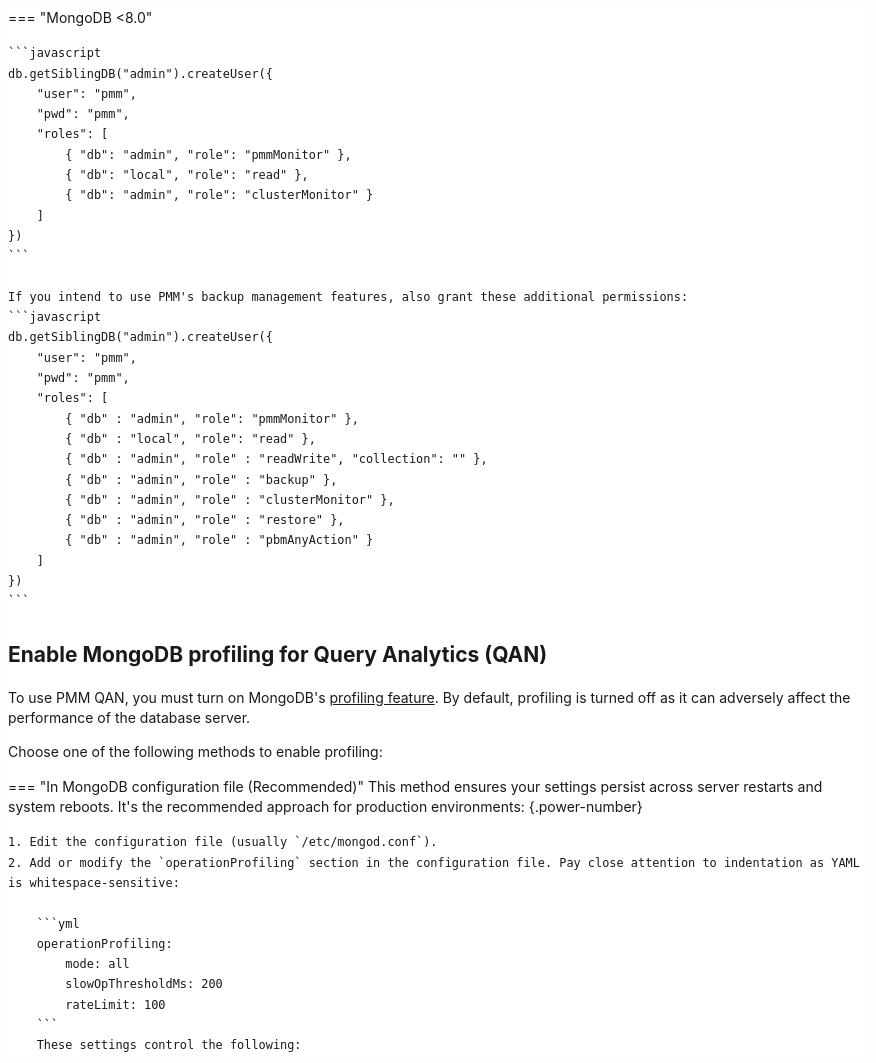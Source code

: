 === "MongoDB <8.0"

    ```javascript
    db.getSiblingDB("admin").createUser({
        "user": "pmm",
        "pwd": "pmm",
        "roles": [
            { "db": "admin", "role": "pmmMonitor" },
            { "db": "local", "role": "read" },
            { "db": "admin", "role": "clusterMonitor" }
        ]
    })
    ```

    If you intend to use PMM's backup management features, also grant these additional permissions: 
    ```javascript
    db.getSiblingDB("admin").createUser({
        "user": "pmm",
        "pwd": "pmm",
        "roles": [
            { "db" : "admin", "role": "pmmMonitor" },
            { "db" : "local", "role": "read" },
            { "db" : "admin", "role" : "readWrite", "collection": "" },
            { "db" : "admin", "role" : "backup" },
            { "db" : "admin", "role" : "clusterMonitor" },
            { "db" : "admin", "role" : "restore" },
            { "db" : "admin", "role" : "pbmAnyAction" }
        ]
    })      
    ```

## Enable MongoDB profiling for Query Analytics (QAN)

To use PMM QAN, you must turn on MongoDB's [profiling feature]. By default, profiling is turned off as it can adversely affect the performance of the database server.

Choose one of the following methods to enable profiling: 

=== "In MongoDB configuration file (Recommended)"
    This method ensures your settings persist across server restarts and system reboots. It's the recommended approach for production environments:
    {.power-number}
    
    1. Edit the configuration file (usually `/etc/mongod.conf`).
    2. Add or modify the `operationProfiling` section in the configuration file. Pay close attention to indentation as YAML is whitespace-sensitive:

        ```yml
        operationProfiling:
            mode: all             
            slowOpThresholdMs: 200
            rateLimit: 100        
        ```
        These settings control the following:


[MongoDB]: https://www.mongodb.com/
[Percona Server for MongoDB]: https://www.percona.com/software/mongodb/percona-server-for-mongodb
[profiling feature]: https://docs.mongodb.com/manual/tutorial/manage-the-database-profiler/
[YAML]: http://yaml.org/spec/
[MONGODB_CONFIG_OP_PROF]: https://docs.mongodb.com/manual/reference/configuration-options/#operationprofiling-options
[PSMDB_RATELIMIT]: https://www.percona.com/doc/percona-server-for-mongodb/LATEST/rate-limit.html#enabling-the-rate-limit
[PMM_ADMIN_MAN_PAGE]: ../../../use/commands/pmm-admin.md#database-commands
[Troubleshooting connection difficulties]: ../../../../troubleshoot/config_issues.md#connection-difficulties